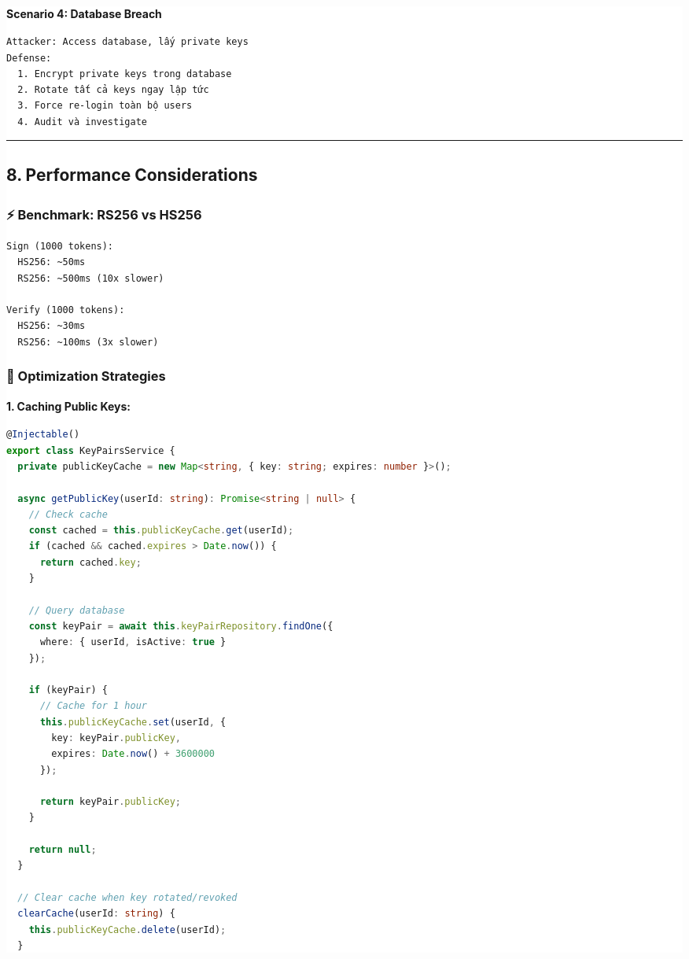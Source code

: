 **Scenario 4: Database Breach**

```
Attacker: Access database, lấy private keys
Defense:
  1. Encrypt private keys trong database
  2. Rotate tất cả keys ngay lập tức
  3. Force re-login toàn bộ users
  4. Audit và investigate
```

---

## 8. Performance Considerations

### ⚡ Benchmark: RS256 vs HS256

```
Sign (1000 tokens):
  HS256: ~50ms
  RS256: ~500ms (10x slower)

Verify (1000 tokens):
  HS256: ~30ms
  RS256: ~100ms (3x slower)
```

### 🎯 Optimization Strategies

**1. Caching Public Keys:**

```typescript
@Injectable()
export class KeyPairsService {
  private publicKeyCache = new Map<string, { key: string; expires: number }>();

  async getPublicKey(userId: string): Promise<string | null> {
    // Check cache
    const cached = this.publicKeyCache.get(userId);
    if (cached && cached.expires > Date.now()) {
      return cached.key;
    }

    // Query database
    const keyPair = await this.keyPairRepository.findOne({
      where: { userId, isActive: true }
    });

    if (keyPair) {
      // Cache for 1 hour
      this.publicKeyCache.set(userId, {
        key: keyPair.publicKey,
        expires: Date.now() + 3600000
      });

      return keyPair.publicKey;
    }

    return null;
  }

  // Clear cache when key rotated/revoked
  clearCache(userId: string) {
    this.publicKeyCache.delete(userId);
  }
```